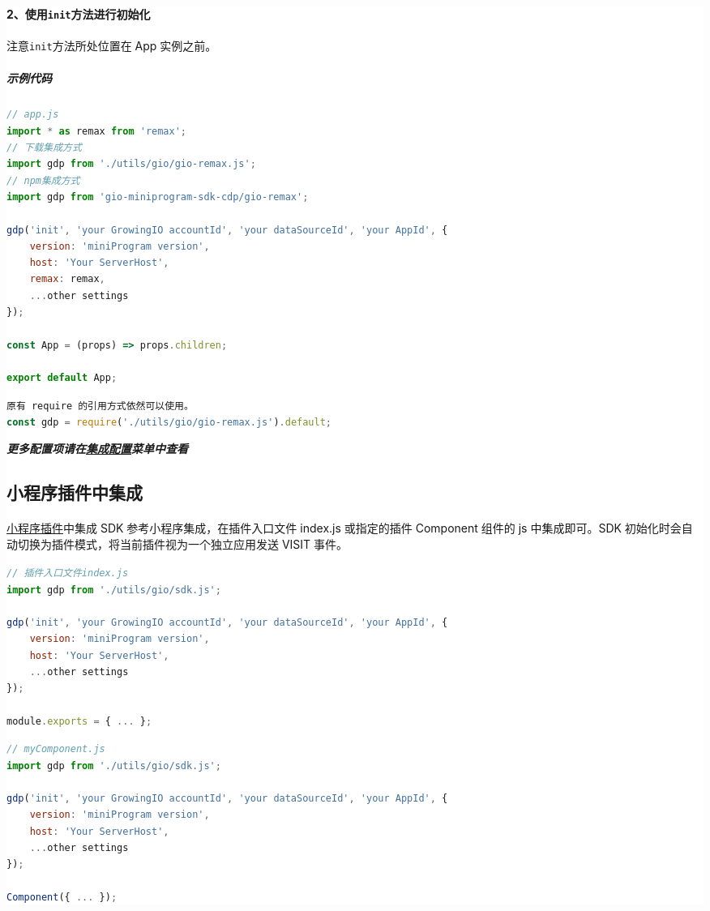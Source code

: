 #### 2、使用`init`方法进行初始化

注意`init`方法所处位置在 App 实例之前。

##### 示例代码

```js
// app.js
import * as remax from 'remax';
// 下载集成方式
import gdp from './utils/gio/gio-remax.js';
// npm集成方式
import gdp from 'gio-miniprogram-sdk-cdp/gio-remax';

gdp('init', 'your GrowingIO accountId', 'your dataSourceId', 'your AppId', {
    version: 'miniProgram version',
    host: 'Your ServerHost',
    remax: remax,
    ...other settings
});

const App = (props) => props.children;

export default App;
```

```js
原有 require 的引用方式依然可以使用。
const gdp = require('./utils/gio/gio-remax.js').default;
```

  </TabItem>
</Tabs>

**_更多配置项请在[集成配置](/docs/miniprogram/3.8/initSettings)菜单中查看_**

## 小程序插件中集成

[小程序插件](https://developers.weixin.qq.com/miniprogram/introduction/)中集成 SDK 参考小程序集成，在插件入口文件 index.js 或指定的插件 Component 组件的 js 中集成即可。SDK 初始化时会自动切换为插件模式，将当前插件视为一个独立应用发送 VISIT 事件。

```js
// 插件入口文件index.js
import gdp from './utils/gio/sdk.js';

gdp('init', 'your GrowingIO accountId', 'your dataSourceId', 'your AppId', {
    version: 'miniProgram version',
    host: 'Your ServerHost',
    ...other settings
});

module.exports = { ... };
```

```js
// myComponent.js
import gdp from './utils/gio/sdk.js';

gdp('init', 'your GrowingIO accountId', 'your dataSourceId', 'your AppId', {
    version: 'miniProgram version',
    host: 'Your ServerHost',
    ...other settings
});

Component({ ... });
```
